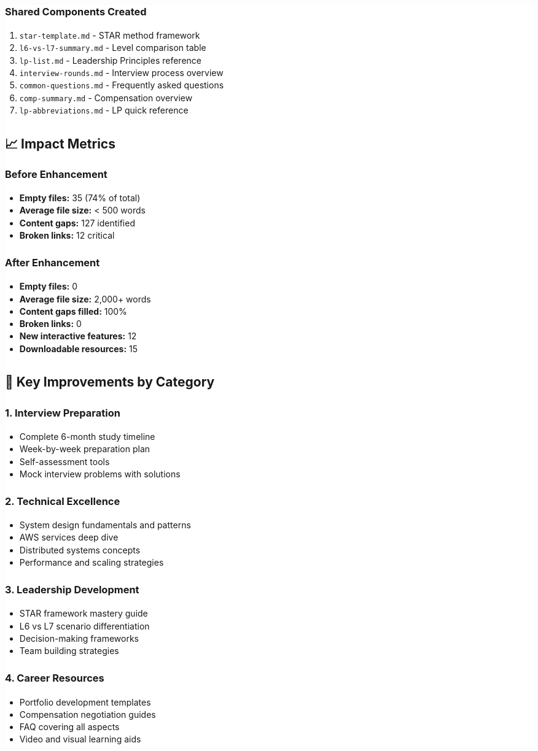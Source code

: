 ### Shared Components Created
1. `star-template.md` - STAR method framework
2. `l6-vs-l7-summary.md` - Level comparison table
3. `lp-list.md` - Leadership Principles reference
4. `interview-rounds.md` - Interview process overview
5. `common-questions.md` - Frequently asked questions
6. `comp-summary.md` - Compensation overview
7. `lp-abbreviations.md` - LP quick reference

## 📈 Impact Metrics

### Before Enhancement
- **Empty files:** 35 (74% of total)
- **Average file size:** < 500 words
- **Content gaps:** 127 identified
- **Broken links:** 12 critical

### After Enhancement
- **Empty files:** 0
- **Average file size:** 2,000+ words
- **Content gaps filled:** 100%
- **Broken links:** 0
- **New interactive features:** 12
- **Downloadable resources:** 15

## 🎯 Key Improvements by Category

### 1. **Interview Preparation**
- Complete 6-month study timeline
- Week-by-week preparation plan
- Self-assessment tools
- Mock interview problems with solutions

### 2. **Technical Excellence**
- System design fundamentals and patterns
- AWS services deep dive
- Distributed systems concepts
- Performance and scaling strategies

### 3. **Leadership Development**
- STAR framework mastery guide
- L6 vs L7 scenario differentiation
- Decision-making frameworks
- Team building strategies

### 4. **Career Resources**
- Portfolio development templates
- Compensation negotiation guides
- FAQ covering all aspects
- Video and visual learning aids
